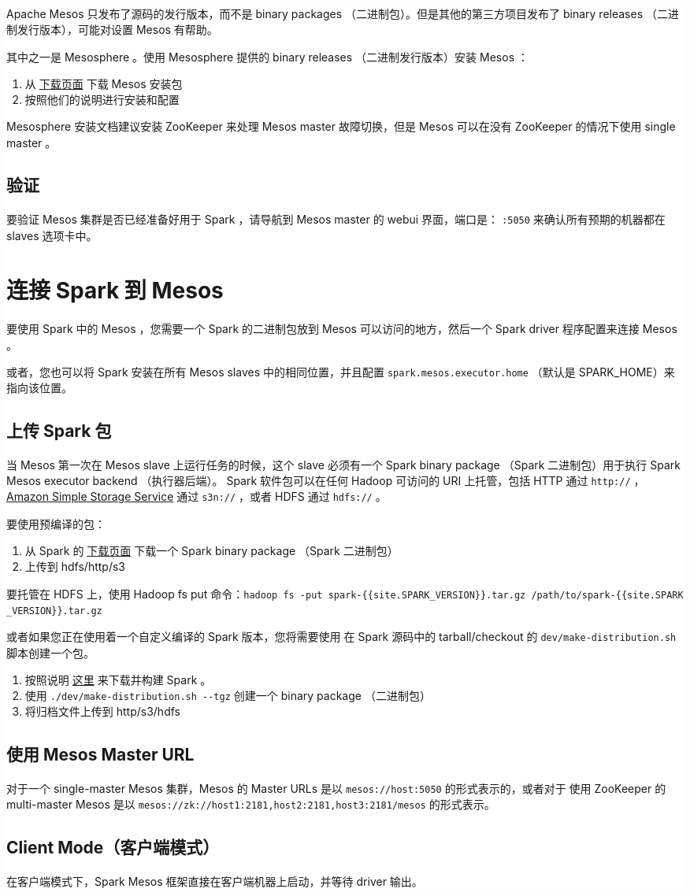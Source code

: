 Apache Mesos 只发布了源码的发行版本，而不是 binary packages （二进制包）。但是其他的第三方项目发布了 binary releases （二进制发行版本），可能对设置 Mesos 有帮助。

其中之一是 Mesosphere 。使用 Mesosphere 提供的 binary releases （二进制发行版本）安装 Mesos ：

1. 从 [下载页面](http://mesosphere.io/downloads/) 下载 Mesos 安装包
2. 按照他们的说明进行安装和配置

Mesosphere 安装文档建议安装 ZooKeeper 来处理 Mesos master 故障切换，但是 Mesos 可以在没有 ZooKeeper 的情况下使用 single master 。

## 验证

要验证 Mesos 集群是否已经准备好用于 Spark ，请导航到 Mesos master 的 webui 界面，端口是： `:5050` 来确认所有预期的机器都在 slaves 选项卡中。


# 连接 Spark 到 Mesos

要使用 Spark 中的 Mesos ，您需要一个 Spark 的二进制包放到 Mesos 可以访问的地方，然后一个 Spark driver 程序配置来连接 Mesos 。

或者，您也可以将 Spark 安装在所有 Mesos slaves 中的相同位置，并且配置 `spark.mesos.executor.home` （默认是 SPARK_HOME）来指向该位置。

## 上传 Spark 包

当 Mesos 第一次在 Mesos slave 上运行任务的时候，这个 slave 必须有一个 Spark binary
package （Spark 二进制包）用于执行 Spark Mesos executor backend （执行器后端）。
Spark 软件包可以在任何 Hadoop 可访问的 URI 上托管，包括 HTTP 通过 `http://`  ，[Amazon Simple Storage Service](http://aws.amazon.com/s3) 通过 `s3n://` ，或者 HDFS 通过 `hdfs://` 。

要使用预编译的包：

1. 从 Spark 的  [下载页面](https://spark.apache.org/downloads.html) 下载一个 Spark binary package （Spark 二进制包）
2. 上传到 hdfs/http/s3

要托管在 HDFS 上，使用 Hadoop fs put 命令：`hadoop fs -put spark-{{site.SPARK_VERSION}}.tar.gz
/path/to/spark-{{site.SPARK_VERSION}}.tar.gz`


或者如果您正在使用着一个自定义编译的 Spark 版本，您将需要使用 在 Spark 源码中的 tarball/checkout 的 `dev/make-distribution.sh` 脚本创建一个包。

1. 按照说明 [这里](index.html) 来下载并构建 Spark 。
2. 使用 `./dev/make-distribution.sh --tgz` 创建一个 binary package （二进制包）
3. 将归档文件上传到 http/s3/hdfs


## 使用 Mesos Master URL

对于一个 single-master Mesos 集群，Mesos 的 Master URLs 是以 `mesos://host:5050` 的形式表示的，或者对于 使用 ZooKeeper 的 multi-master Mesos 是以 `mesos://zk://host1:2181,host2:2181,host3:2181/mesos` 的形式表示。

## Client Mode（客户端模式）

在客户端模式下，Spark Mesos 框架直接在客户端机器上启动，并等待 driver 输出。
